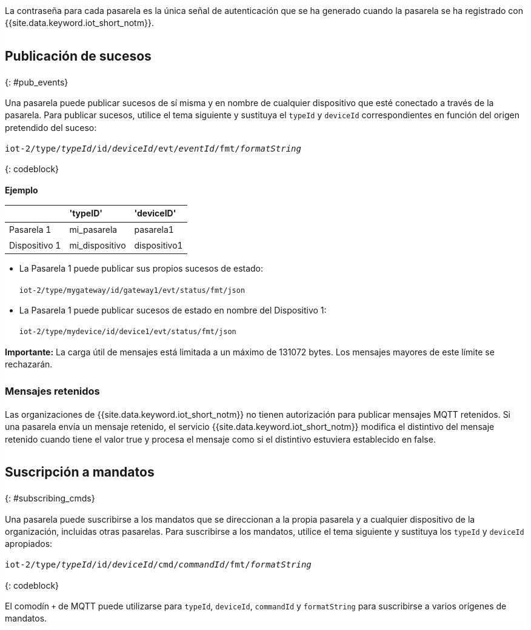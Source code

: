 La contraseña para cada pasarela es la única señal de autenticación que se ha generado cuando la pasarela se ha registrado con {{site.data.keyword.iot_short_notm}}.

## Publicación de sucesos
{: #pub_events}

Una pasarela puede publicar sucesos de sí misma y en nombre de cualquier dispositivo que esté conectado a través de la pasarela. Para publicar sucesos, utilice el tema siguiente y sustituya el `typeId` y `deviceId` correspondientes en función del origen pretendido del suceso:

<pre class="pre">iot-2/type/<var class="keyword varname">typeId</var>/id/<var class="keyword varname">deviceId</var>/evt/<var class="keyword varname">eventId</var>/fmt/<var class="keyword varname">formatString</var></pre>
{: codeblock}


**Ejemplo**


|    |'typeID'|'deviceID'|
|:---|:---|:---|
|Pasarela 1 |mi_pasarela |pasarela1 |
|Dispositivo 1 |mi_dispositivo |dispositivo1 |

-   La Pasarela 1 puede publicar sus propios sucesos de estado:
      
    `iot-2/type/mygateway/id/gateway1/evt/status/fmt/json`
-   La Pasarela 1 puede publicar sucesos de estado en nombre del Dispositivo 1:
      
    `iot-2/type/mydevice/id/device1/evt/status/fmt/json`

**Importante:** La carga útil de mensajes está limitada a un máximo de 131072 bytes. Los mensajes mayores de este límite se rechazarán.

### Mensajes retenidos
Las organizaciones de {{site.data.keyword.iot_short_notm}} no tienen autorización para publicar mensajes MQTT retenidos. Si una pasarela envía un mensaje retenido, el servicio {{site.data.keyword.iot_short_notm}} modifica el distintivo del mensaje retenido cuando tiene el valor true y procesa el mensaje como si el distintivo estuviera establecido en false.

## Suscripción a mandatos
{: #subscribing_cmds}

Una pasarela puede suscribirse a los mandatos que se direccionan a la propia pasarela y a cualquier dispositivo de la organización, incluidas otras pasarelas. Para suscribirse a los mandatos, utilice el tema siguiente y sustituya los `typeId` y `deviceId` apropiados:

<pre class="pre">iot-2/type/<var class="keyword varname">typeId</var>/id/<var class="keyword varname">deviceId</var>/cmd/<var class="keyword varname">commandId</var>/fmt/<var class="keyword varname">formatString</var></pre>
{: codeblock}

El comodín `+` de MQTT puede utilizarse para `typeId`, `deviceId`, `commandId` y `formatString` para suscribirse a varios orígenes de mandatos.
